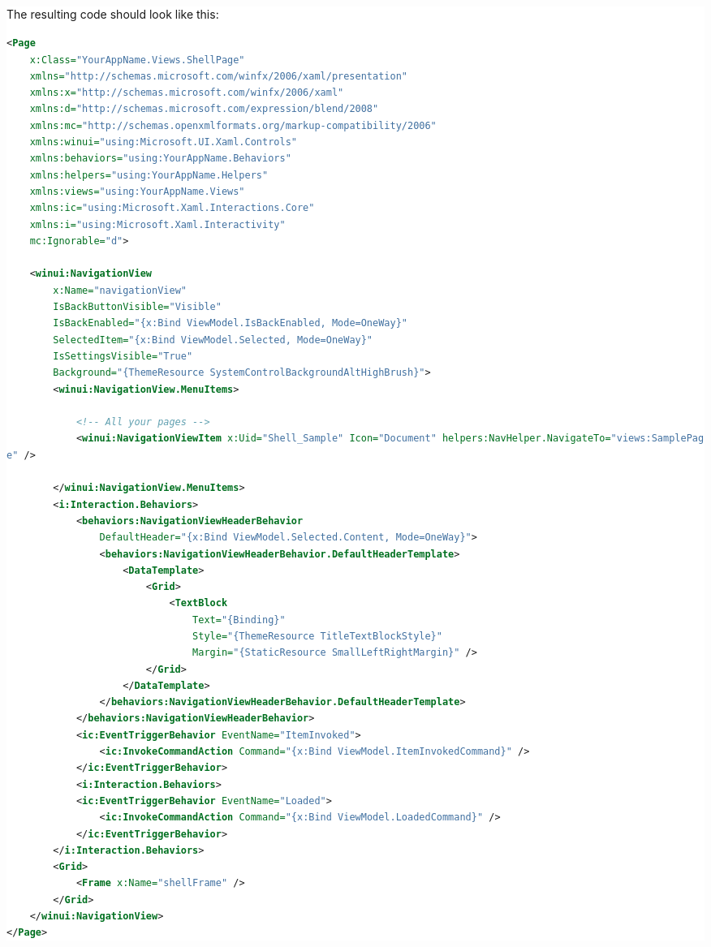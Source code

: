  The resulting code should look like this:

```xml
<Page
    x:Class="YourAppName.Views.ShellPage"
    xmlns="http://schemas.microsoft.com/winfx/2006/xaml/presentation"
    xmlns:x="http://schemas.microsoft.com/winfx/2006/xaml"    
    xmlns:d="http://schemas.microsoft.com/expression/blend/2008"
    xmlns:mc="http://schemas.openxmlformats.org/markup-compatibility/2006"
    xmlns:winui="using:Microsoft.UI.Xaml.Controls"
    xmlns:behaviors="using:YourAppName.Behaviors"
    xmlns:helpers="using:YourAppName.Helpers"
    xmlns:views="using:YourAppName.Views"
    xmlns:ic="using:Microsoft.Xaml.Interactions.Core"
    xmlns:i="using:Microsoft.Xaml.Interactivity"
    mc:Ignorable="d">

    <winui:NavigationView
        x:Name="navigationView"
        IsBackButtonVisible="Visible"
        IsBackEnabled="{x:Bind ViewModel.IsBackEnabled, Mode=OneWay}"
        SelectedItem="{x:Bind ViewModel.Selected, Mode=OneWay}"
        IsSettingsVisible="True"
        Background="{ThemeResource SystemControlBackgroundAltHighBrush}">
        <winui:NavigationView.MenuItems>

            <!-- All your pages -->
            <winui:NavigationViewItem x:Uid="Shell_Sample" Icon="Document" helpers:NavHelper.NavigateTo="views:SamplePage" />

        </winui:NavigationView.MenuItems>
        <i:Interaction.Behaviors>
            <behaviors:NavigationViewHeaderBehavior
                DefaultHeader="{x:Bind ViewModel.Selected.Content, Mode=OneWay}">
                <behaviors:NavigationViewHeaderBehavior.DefaultHeaderTemplate>
                    <DataTemplate>
                        <Grid>
                            <TextBlock
                                Text="{Binding}"
                                Style="{ThemeResource TitleTextBlockStyle}"
                                Margin="{StaticResource SmallLeftRightMargin}" />
                        </Grid>
                    </DataTemplate>
                </behaviors:NavigationViewHeaderBehavior.DefaultHeaderTemplate>
            </behaviors:NavigationViewHeaderBehavior>
            <ic:EventTriggerBehavior EventName="ItemInvoked">
                <ic:InvokeCommandAction Command="{x:Bind ViewModel.ItemInvokedCommand}" />
            </ic:EventTriggerBehavior>
            <i:Interaction.Behaviors>
            <ic:EventTriggerBehavior EventName="Loaded">
                <ic:InvokeCommandAction Command="{x:Bind ViewModel.LoadedCommand}" />
            </ic:EventTriggerBehavior>
        </i:Interaction.Behaviors>
        <Grid>
            <Frame x:Name="shellFrame" />
        </Grid>
    </winui:NavigationView>
</Page>
```
